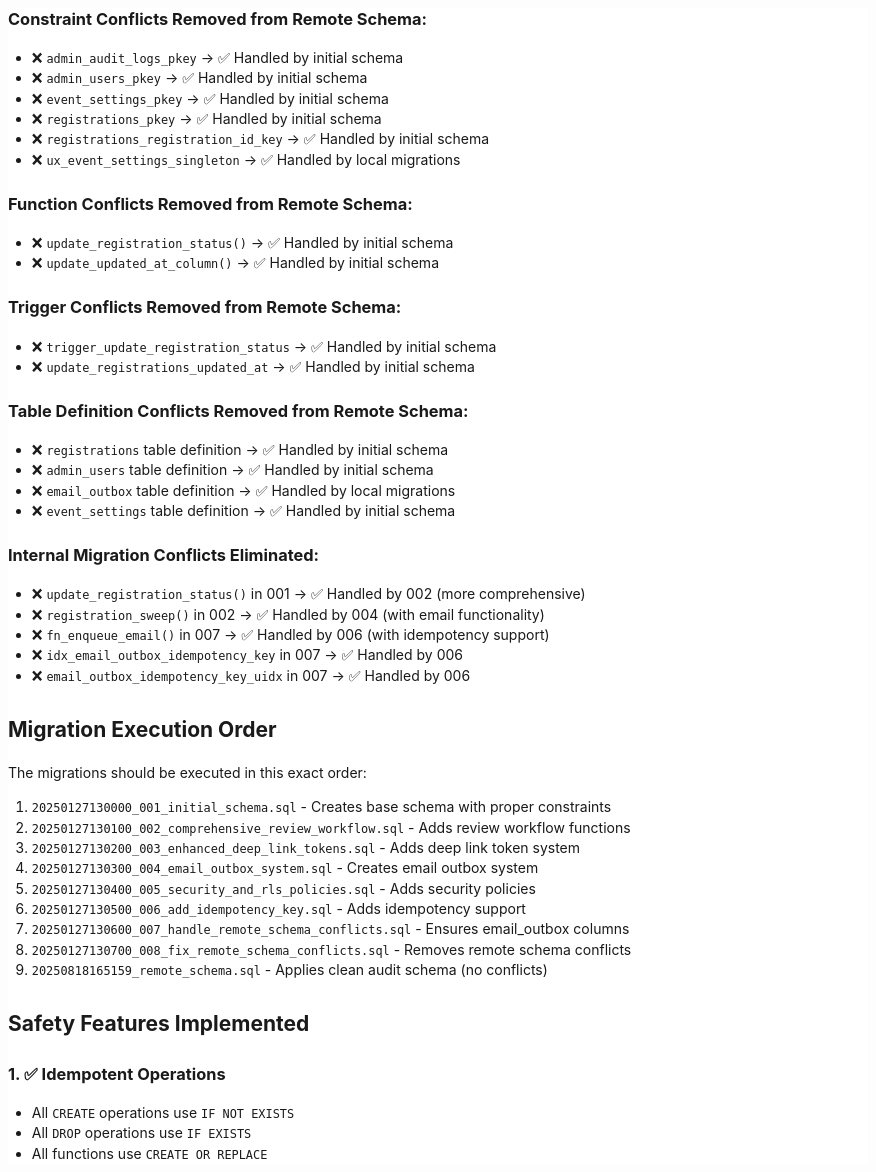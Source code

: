 ### Constraint Conflicts Removed from Remote Schema:
- ❌ `admin_audit_logs_pkey` → ✅ Handled by initial schema
- ❌ `admin_users_pkey` → ✅ Handled by initial schema
- ❌ `event_settings_pkey` → ✅ Handled by initial schema
- ❌ `registrations_pkey` → ✅ Handled by initial schema
- ❌ `registrations_registration_id_key` → ✅ Handled by initial schema
- ❌ `ux_event_settings_singleton` → ✅ Handled by local migrations

### Function Conflicts Removed from Remote Schema:
- ❌ `update_registration_status()` → ✅ Handled by initial schema
- ❌ `update_updated_at_column()` → ✅ Handled by initial schema

### Trigger Conflicts Removed from Remote Schema:
- ❌ `trigger_update_registration_status` → ✅ Handled by initial schema
- ❌ `update_registrations_updated_at` → ✅ Handled by initial schema

### Table Definition Conflicts Removed from Remote Schema:
- ❌ `registrations` table definition → ✅ Handled by initial schema
- ❌ `admin_users` table definition → ✅ Handled by initial schema
- ❌ `email_outbox` table definition → ✅ Handled by local migrations
- ❌ `event_settings` table definition → ✅ Handled by initial schema

### Internal Migration Conflicts Eliminated:
- ❌ `update_registration_status()` in 001 → ✅ Handled by 002 (more comprehensive)
- ❌ `registration_sweep()` in 002 → ✅ Handled by 004 (with email functionality)
- ❌ `fn_enqueue_email()` in 007 → ✅ Handled by 006 (with idempotency support)
- ❌ `idx_email_outbox_idempotency_key` in 007 → ✅ Handled by 006
- ❌ `email_outbox_idempotency_key_uidx` in 007 → ✅ Handled by 006

## Migration Execution Order

The migrations should be executed in this exact order:

1. `20250127130000_001_initial_schema.sql` - Creates base schema with proper constraints
2. `20250127130100_002_comprehensive_review_workflow.sql` - Adds review workflow functions
3. `20250127130200_003_enhanced_deep_link_tokens.sql` - Adds deep link token system
4. `20250127130300_004_email_outbox_system.sql` - Creates email outbox system
5. `20250127130400_005_security_and_rls_policies.sql` - Adds security policies
6. `20250127130500_006_add_idempotency_key.sql` - Adds idempotency support
7. `20250127130600_007_handle_remote_schema_conflicts.sql` - Ensures email_outbox columns
8. `20250127130700_008_fix_remote_schema_conflicts.sql` - Removes remote schema conflicts
9. `20250818165159_remote_schema.sql` - Applies clean audit schema (no conflicts)

## Safety Features Implemented

### 1. ✅ Idempotent Operations
- All `CREATE` operations use `IF NOT EXISTS`
- All `DROP` operations use `IF EXISTS`
- All functions use `CREATE OR REPLACE`
